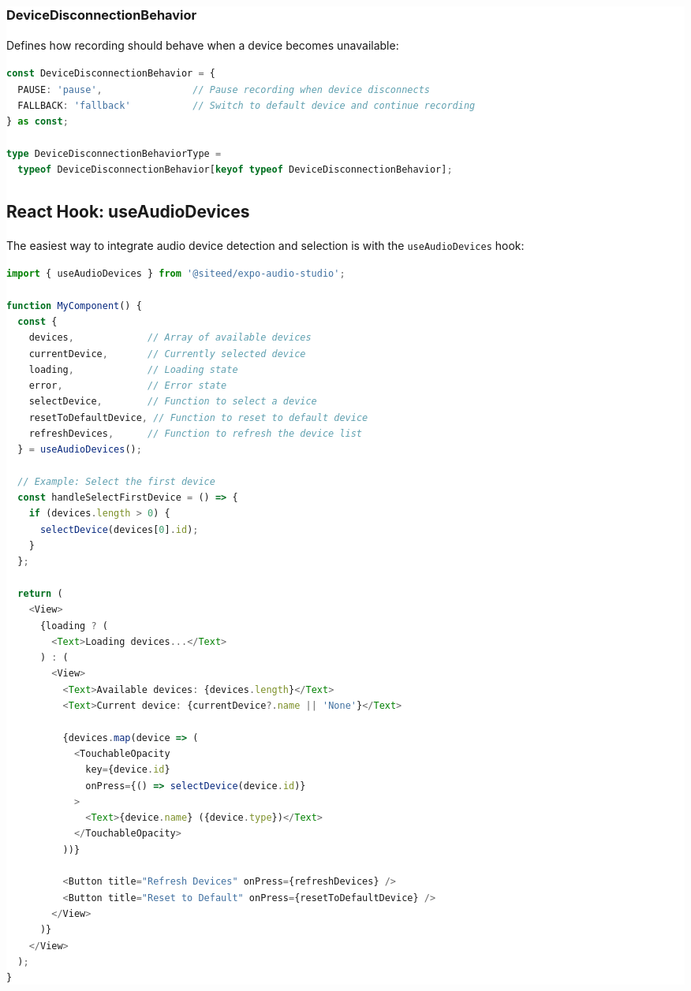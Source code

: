 ### DeviceDisconnectionBehavior

Defines how recording should behave when a device becomes unavailable:

```typescript
const DeviceDisconnectionBehavior = {
  PAUSE: 'pause',                // Pause recording when device disconnects
  FALLBACK: 'fallback'           // Switch to default device and continue recording
} as const;

type DeviceDisconnectionBehaviorType = 
  typeof DeviceDisconnectionBehavior[keyof typeof DeviceDisconnectionBehavior];
```

## React Hook: useAudioDevices

The easiest way to integrate audio device detection and selection is with the `useAudioDevices` hook:

```typescript
import { useAudioDevices } from '@siteed/expo-audio-studio';

function MyComponent() {
  const {
    devices,             // Array of available devices
    currentDevice,       // Currently selected device
    loading,             // Loading state
    error,               // Error state
    selectDevice,        // Function to select a device
    resetToDefaultDevice, // Function to reset to default device
    refreshDevices,      // Function to refresh the device list
  } = useAudioDevices();

  // Example: Select the first device
  const handleSelectFirstDevice = () => {
    if (devices.length > 0) {
      selectDevice(devices[0].id);
    }
  };

  return (
    <View>
      {loading ? (
        <Text>Loading devices...</Text>
      ) : (
        <View>
          <Text>Available devices: {devices.length}</Text>
          <Text>Current device: {currentDevice?.name || 'None'}</Text>
          
          {devices.map(device => (
            <TouchableOpacity
              key={device.id}
              onPress={() => selectDevice(device.id)}
            >
              <Text>{device.name} ({device.type})</Text>
            </TouchableOpacity>
          ))}
          
          <Button title="Refresh Devices" onPress={refreshDevices} />
          <Button title="Reset to Default" onPress={resetToDefaultDevice} />
        </View>
      )}
    </View>
  );
}
```